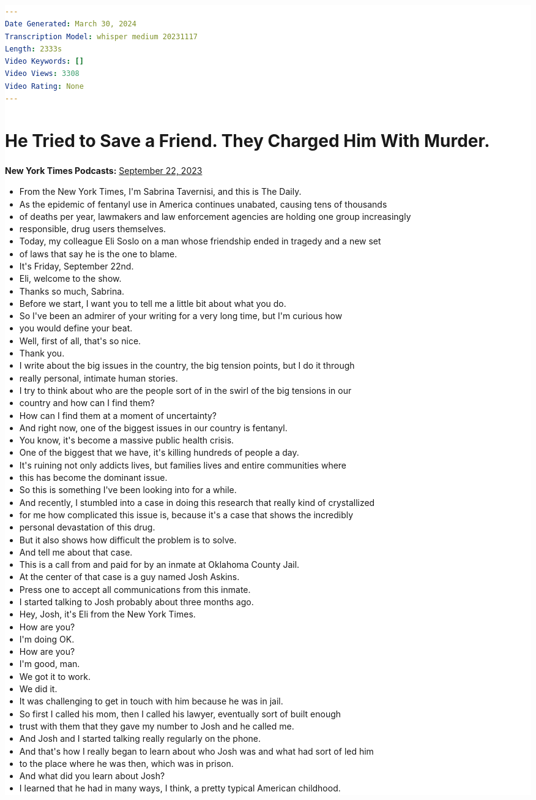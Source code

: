 ```yaml
---
Date Generated: March 30, 2024
Transcription Model: whisper medium 20231117
Length: 2333s
Video Keywords: []
Video Views: 3308
Video Rating: None
---
```


# He Tried to Save a Friend. They Charged Him With Murder.
**New York Times Podcasts:** [September 22, 2023](https://www.youtube.com/watch?v=lwZIdcsu_Bw)
*  From the New York Times, I'm Sabrina Tavernisi, and this is The Daily.
*  As the epidemic of fentanyl use in America continues unabated, causing tens of thousands
*  of deaths per year, lawmakers and law enforcement agencies are holding one group increasingly
*  responsible, drug users themselves.
*  Today, my colleague Eli Soslo on a man whose friendship ended in tragedy and a new set
*  of laws that say he is the one to blame.
*  It's Friday, September 22nd.
*  Eli, welcome to the show.
*  Thanks so much, Sabrina.
*  Before we start, I want you to tell me a little bit about what you do.
*  So I've been an admirer of your writing for a very long time, but I'm curious how
*  you would define your beat.
*  Well, first of all, that's so nice.
*  Thank you.
*  I write about the big issues in the country, the big tension points, but I do it through
*  really personal, intimate human stories.
*  I try to think about who are the people sort of in the swirl of the big tensions in our
*  country and how can I find them?
*  How can I find them at a moment of uncertainty?
*  And right now, one of the biggest issues in our country is fentanyl.
*  You know, it's become a massive public health crisis.
*  One of the biggest that we have, it's killing hundreds of people a day.
*  It's ruining not only addicts lives, but families lives and entire communities where
*  this has become the dominant issue.
*  So this is something I've been looking into for a while.
*  And recently, I stumbled into a case in doing this research that really kind of crystallized
*  for me how complicated this issue is, because it's a case that shows the incredibly
*  personal devastation of this drug.
*  But it also shows how difficult the problem is to solve.
*  And tell me about that case.
*  This is a call from and paid for by an inmate at Oklahoma County Jail.
*  At the center of that case is a guy named Josh Askins.
*  Press one to accept all communications from this inmate.
*  I started talking to Josh probably about three months ago.
*  Hey, Josh, it's Eli from the New York Times.
*  How are you?
*  I'm doing OK.
*  How are you?
*  I'm good, man.
*  We got it to work.
*  We did it.
*  It was challenging to get in touch with him because he was in jail.
*  So first I called his mom, then I called his lawyer, eventually sort of built enough
*  trust with them that they gave my number to Josh and he called me.
*  And Josh and I started talking really regularly on the phone.
*  And that's how I really began to learn about who Josh was and what had sort of led him
*  to the place where he was then, which was in prison.
*  And what did you learn about Josh?
*  I learned that he had in many ways, I think, a pretty typical American childhood.